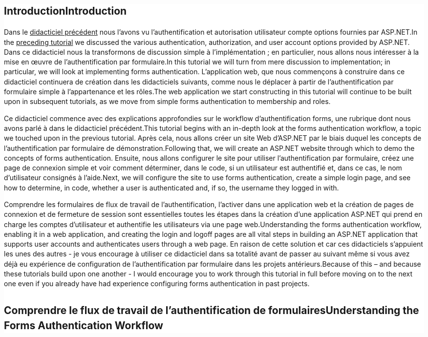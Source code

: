 
## <a name="introduction"></a><span data-ttu-id="c6c40-109">Introduction</span><span class="sxs-lookup"><span data-stu-id="c6c40-109">Introduction</span></span>

<span data-ttu-id="c6c40-110">Dans le [didacticiel précédent](security-basics-and-asp-net-support-cs.md) nous l’avons vu l’authentification et autorisation utilisateur compte options fournies par ASP.NET.</span><span class="sxs-lookup"><span data-stu-id="c6c40-110">In the [preceding tutorial](security-basics-and-asp-net-support-cs.md) we discussed the various authentication, authorization, and user account options provided by ASP.NET.</span></span> <span data-ttu-id="c6c40-111">Dans ce didacticiel nous la transformons de discussion simple à l’implémentation ; en particulier, nous allons nous intéresser à la mise en œuvre de l’authentification par formulaire.</span><span class="sxs-lookup"><span data-stu-id="c6c40-111">In this tutorial we will turn from mere discussion to implementation; in particular, we will look at implementing forms authentication.</span></span> <span data-ttu-id="c6c40-112">L’application web, que nous commençons à construire dans ce didacticiel continuera de création dans les didacticiels suivants, comme nous le déplacer à partir de l’authentification par formulaire simple à l’appartenance et les rôles.</span><span class="sxs-lookup"><span data-stu-id="c6c40-112">The web application we start constructing in this tutorial will continue to be built upon in subsequent tutorials, as we move from simple forms authentication to membership and roles.</span></span>

<span data-ttu-id="c6c40-113">Ce didacticiel commence avec des explications approfondies sur le workflow d’authentification forms, une rubrique dont nous avons parlé à dans le didacticiel précédent.</span><span class="sxs-lookup"><span data-stu-id="c6c40-113">This tutorial begins with an in-depth look at the forms authentication workflow, a topic we touched upon in the previous tutorial.</span></span> <span data-ttu-id="c6c40-114">Après cela, nous allons créer un site Web d’ASP.NET par le biais duquel les concepts de l’authentification par formulaire de démonstration.</span><span class="sxs-lookup"><span data-stu-id="c6c40-114">Following that, we will create an ASP.NET website through which to demo the concepts of forms authentication.</span></span> <span data-ttu-id="c6c40-115">Ensuite, nous allons configurer le site pour utiliser l’authentification par formulaire, créez une page de connexion simple et voir comment déterminer, dans le code, si un utilisateur est authentifié et, dans ce cas, le nom d’utilisateur consignés à l’aide.</span><span class="sxs-lookup"><span data-stu-id="c6c40-115">Next, we will configure the site to use forms authentication, create a simple login page, and see how to determine, in code, whether a user is authenticated and, if so, the username they logged in with.</span></span>

<span data-ttu-id="c6c40-116">Comprendre les formulaires de flux de travail de l’authentification, l’activer dans une application web et la création de pages de connexion et de fermeture de session sont essentielles toutes les étapes dans la création d’une application ASP.NET qui prend en charge les comptes d’utilisateur et authentifie les utilisateurs via une page web.</span><span class="sxs-lookup"><span data-stu-id="c6c40-116">Understanding the forms authentication workflow, enabling it in a web application, and creating the login and logoff pages are all vital steps in building an ASP.NET application that supports user accounts and authenticates users through a web page.</span></span> <span data-ttu-id="c6c40-117">En raison de cette solution et car ces didacticiels s’appuient les unes des autres - je vous encourage à utiliser ce didacticiel dans sa totalité avant de passer au suivant même si vous avez déjà eu expérience de configuration de l’authentification par formulaire dans les projets antérieurs.</span><span class="sxs-lookup"><span data-stu-id="c6c40-117">Because of this – and because these tutorials build upon one another - I would encourage you to work through this tutorial in full before moving on to the next one even if you already have had experience configuring forms authentication in past projects.</span></span>

## <a name="understanding-the-forms-authentication-workflow"></a><span data-ttu-id="c6c40-118">Comprendre le flux de travail de l’authentification de formulaires</span><span class="sxs-lookup"><span data-stu-id="c6c40-118">Understanding the Forms Authentication Workflow</span></span>
